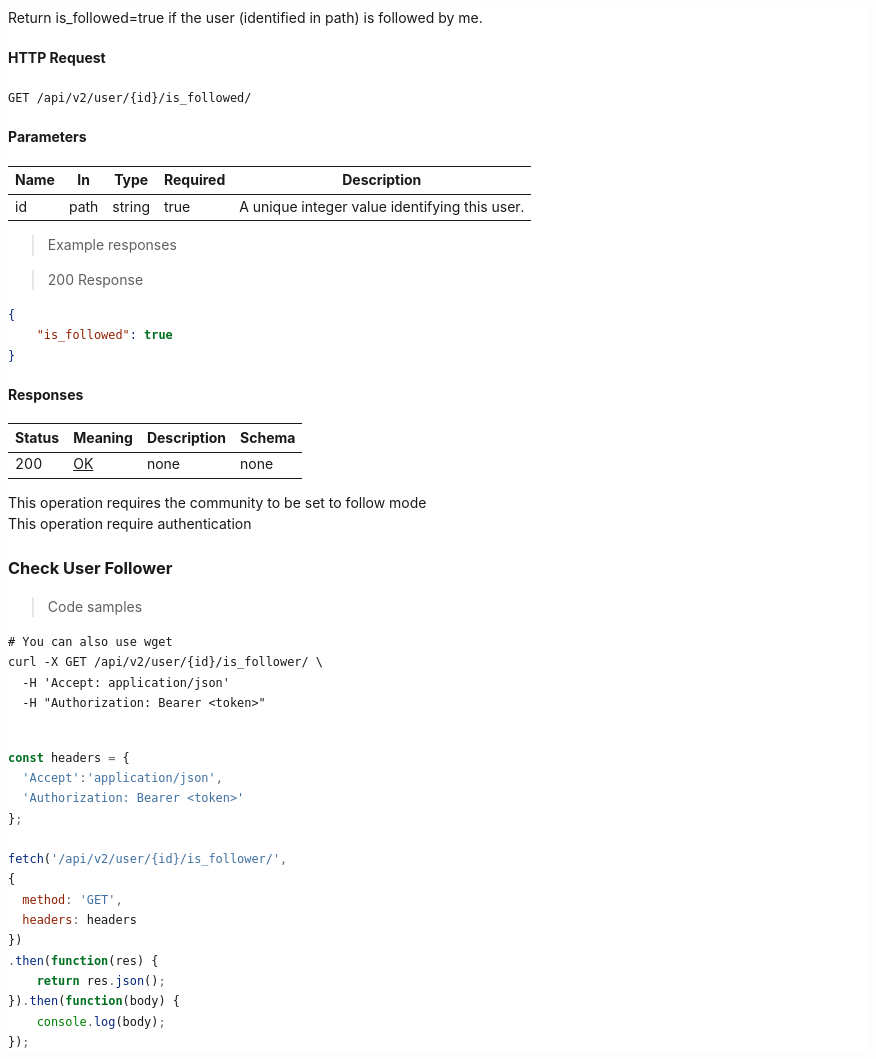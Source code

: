 Return is_followed=true if the user (identified in path) is followed by me.

<h4 id="http-request">HTTP Request</h4>

`GET /api/v2/user/{id}/is_followed/`

<h4 id="isfolloweduser-parameters">Parameters</h4>

|Name|In|Type|Required|Description|
|---|---|---|---|---|
|id|path|string|true|A unique integer value identifying this user.|

> Example responses

> 200 Response

```json
{
    "is_followed": true
}
```

<h4 id="isfolloweduser-responses">Responses</h4>

|Status|Meaning|Description|Schema|
|---|---|---|---|
|200|[OK](https://tools.ietf.org/html/rfc7231#section-6.3.1)|none|none|

<aside class="notice">
This operation requires the community to be set to follow mode 
</aside>

<aside class="notice">
This operation require authentication
</aside>

### Check User Follower

<a id="opIdisFollowerUser"></a>

> Code samples

```shell
# You can also use wget
curl -X GET /api/v2/user/{id}/is_follower/ \
  -H 'Accept: application/json'
  -H "Authorization: Bearer <token>"
```

```javascript

const headers = {
  'Accept':'application/json',
  'Authorization: Bearer <token>'
};

fetch('/api/v2/user/{id}/is_follower/',
{
  method: 'GET',
  headers: headers
})
.then(function(res) {
    return res.json();
}).then(function(body) {
    console.log(body);
});

```
